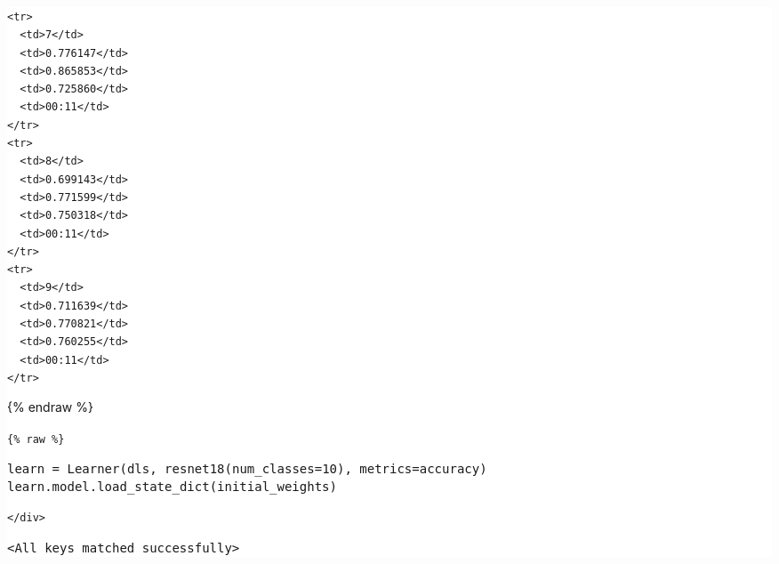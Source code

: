     <tr>
      <td>7</td>
      <td>0.776147</td>
      <td>0.865853</td>
      <td>0.725860</td>
      <td>00:11</td>
    </tr>
    <tr>
      <td>8</td>
      <td>0.699143</td>
      <td>0.771599</td>
      <td>0.750318</td>
      <td>00:11</td>
    </tr>
    <tr>
      <td>9</td>
      <td>0.711639</td>
      <td>0.770821</td>
      <td>0.760255</td>
      <td>00:11</td>
    </tr>
  </tbody>
</table>
</div>

</div>

</div>
</div>

</div>
    {% endraw %}

    {% raw %}
    
<div class="cell border-box-sizing code_cell rendered">
<div class="input">

<div class="inner_cell">
    <div class="input_area">
<div class=" highlight hl-ipython3"><pre><span></span><span class="n">learn</span> <span class="o">=</span> <span class="n">Learner</span><span class="p">(</span><span class="n">dls</span><span class="p">,</span> <span class="n">resnet18</span><span class="p">(</span><span class="n">num_classes</span><span class="o">=</span><span class="mi">10</span><span class="p">),</span> <span class="n">metrics</span><span class="o">=</span><span class="n">accuracy</span><span class="p">)</span>
<span class="n">learn</span><span class="o">.</span><span class="n">model</span><span class="o">.</span><span class="n">load_state_dict</span><span class="p">(</span><span class="n">initial_weights</span><span class="p">)</span>
</pre></div>

    </div>
</div>
</div>

<div class="output_wrapper">
<div class="output">

<div class="output_area">



<div class="output_text output_subarea output_execute_result">
<pre>&lt;All keys matched successfully&gt;</pre>
</div>

</div>

</div>
</div>
